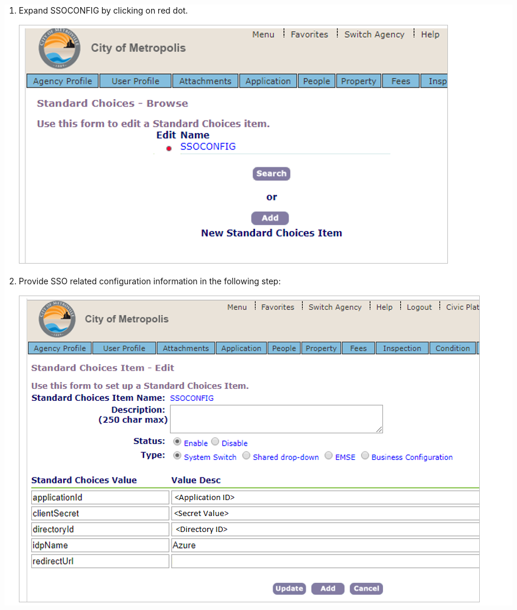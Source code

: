1. Expand SSOCONFIG by clicking on red dot.

    ![The Certificate download link](media/civic-platform-tutorial/sso-config01.png)

1. Provide SSO related configuration information in the following step:

    ![The Certificate download link](media/civic-platform-tutorial/sso-config02.png)
